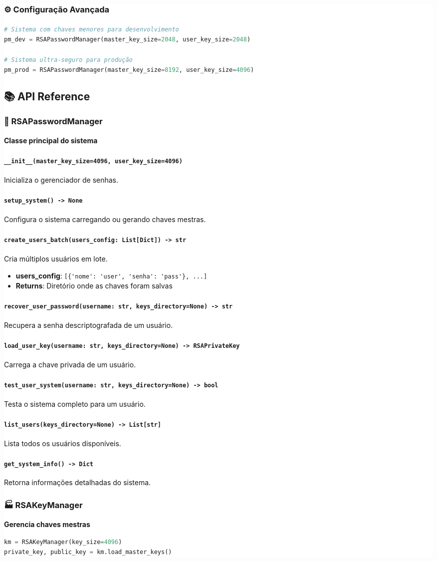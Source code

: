 ### ⚙️ Configuração Avançada

```python
# Sistema com chaves menores para desenvolvimento
pm_dev = RSAPasswordManager(master_key_size=2048, user_key_size=2048)

# Sistema ultra-seguro para produção
pm_prod = RSAPasswordManager(master_key_size=8192, user_key_size=4096)
```

## 📚 API Reference

### 🔑 RSAPasswordManager

**Classe principal do sistema**

#### `__init__(master_key_size=4096, user_key_size=4096)`
Inicializa o gerenciador de senhas.

#### `setup_system() -> None`
Configura o sistema carregando ou gerando chaves mestras.

#### `create_users_batch(users_config: List[Dict]) -> str`
Cria múltiplos usuários em lote.
- **users_config**: `[{'nome': 'user', 'senha': 'pass'}, ...]`
- **Returns**: Diretório onde as chaves foram salvas

#### `recover_user_password(username: str, keys_directory=None) -> str`
Recupera a senha descriptografada de um usuário.

#### `load_user_key(username: str, keys_directory=None) -> RSAPrivateKey`
Carrega a chave privada de um usuário.

#### `test_user_system(username: str, keys_directory=None) -> bool`
Testa o sistema completo para um usuário.

#### `list_users(keys_directory=None) -> List[str]`
Lista todos os usuários disponíveis.

#### `get_system_info() -> Dict`
Retorna informações detalhadas do sistema.

### 🏭 RSAKeyManager

**Gerencia chaves mestras**

```python
km = RSAKeyManager(key_size=4096)
private_key, public_key = km.load_master_keys()
```
